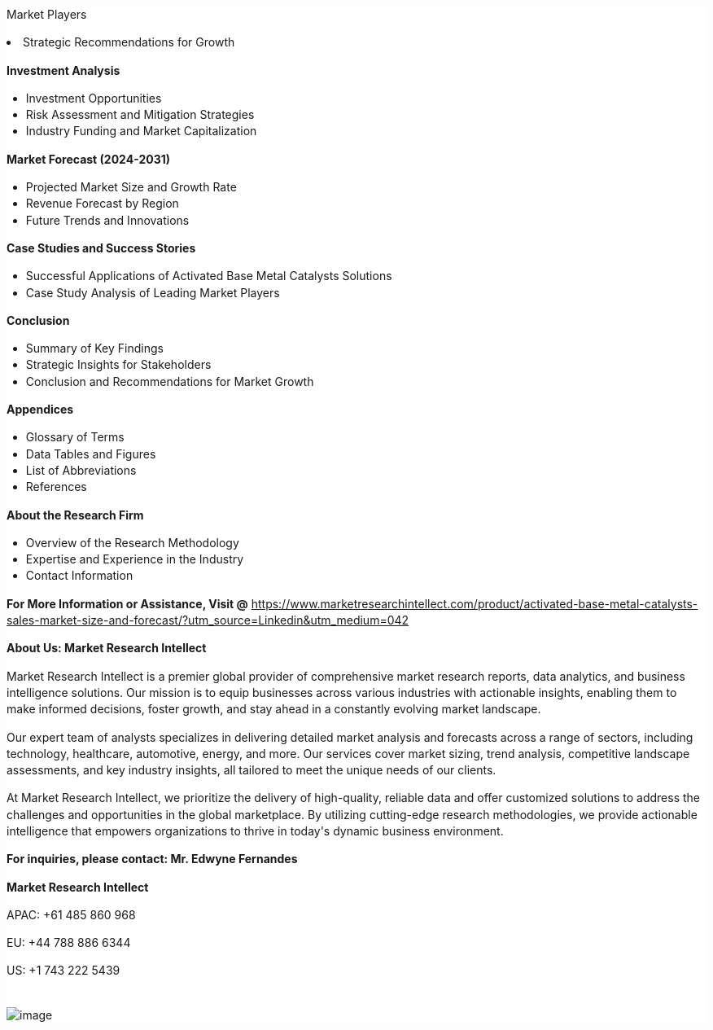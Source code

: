Market Players</li><li>Strategic Recommendations for Growth</li></ul><p><strong>Investment Analysis</strong></p><ul><li>Investment Opportunities</li><li>Risk Assessment and Mitigation Strategies</li><li>Industry Funding and Market Capitalization</li></ul><p><strong>Market Forecast (2024-2031)</strong></p><ul><li>Projected Market Size and Growth Rate</li><li>Revenue Forecast by Region</li><li>Future Trends and Innovations</li></ul><p><strong>Case Studies and Success Stories</strong></p><ul><li>Successful Applications of Activated Base Metal Catalysts  Solutions</li><li>Case Study Analysis of Leading Market Players</li></ul><p><strong>Conclusion</strong></p><ul><li>Summary of Key Findings</li><li>Strategic Insights for Stakeholders</li><li>Conclusion and Recommendations for Market Growth</li></ul><p><strong>Appendices</strong></p><ul><li>Glossary of Terms</li><li>Data Tables and Figures</li><li>List of Abbreviations</li><li>References</li></ul><p><strong>About the Research Firm</strong></p><ul><li>Overview of the Research Methodology</li><li>Expertise and Experience in the Industry</li><li>Contact Information</li></ul></div><div class="article-main__content" data-test-id="publishing-text-block"><p><span class="font-[700]"><strong>For More Information or Assistance, Visit @</strong>&nbsp;<a href="https://www.marketresearchintellect.com/product/activated-base-metal-catalysts-sales-market-size-and-forecast/?utm_source=Linkedin&utm_medium=042">https://www.marketresearchintellect.com/product/activated-base-metal-catalysts-sales-market-size-and-forecast/?utm_source=Linkedin&utm_medium=042</a></span></p><p><strong>About Us: Market Research Intellect</strong></p><p>Market Research Intellect is a premier global provider of comprehensive market research reports, data analytics, and business intelligence solutions. Our mission is to equip businesses across various industries with actionable insights, enabling them to make informed decisions, foster growth, and stay ahead in a constantly evolving market landscape.</p><p>Our expert team of analysts specializes in delivering detailed market analysis and forecasts across a range of sectors, including technology, healthcare, automotive, energy, and more. Our services cover market sizing, trend analysis, competitive landscape assessments, and key industry insights, all tailored to meet the unique needs of our clients.</p><p>At Market Research Intellect, we prioritize the delivery of high-quality, reliable data and offer customized solutions to address the challenges and opportunities in the global marketplace. By utilizing cutting-edge research methodologies, we provide actionable intelligence that empowers organizations to thrive in today's dynamic business environment.</p><p><strong>For inquiries, please contact: Mr. Edwyne Fernandes</strong></p><p><strong>Market Research Intellect</strong></p><p>APAC: +61 485 860 968</p><p>EU: +44 788 886 6344</p><p>US: +1 743 222 5439</p></div><div class="article-main__content" data-test-id="publishing-text-block">&nbsp;</div>
![image](https://github.com/user-attachments/assets/cae322d4-0066-4b7c-a663-ee153ea2dc3f)
